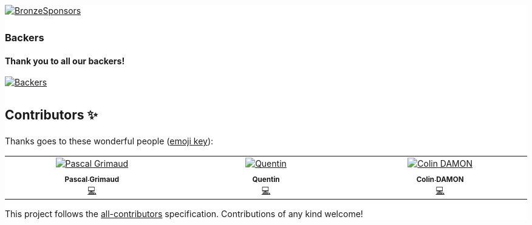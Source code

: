 [![BronzeSponsors][bronze-sponsors-image]][bronze-sponsors-url]

### Backers

**Thank you to all our backers!**

[![Backers][backers-image]][backers-url]

[jhipster-lite-release-version]: https://img.shields.io/github/v/release/jhipster/jhipster-lite
[jhipster-lite-release-url]: https://github.com/jhipster/jhipster-lite/releases
[jhipster-lite-maven-central-version]: https://img.shields.io/maven-central/v/tech.jhipster.lite/jhlite?color=blue
[jhipster-lite-maven-central-url]: https://repo.maven.apache.org/maven2/tech/jhipster/lite/jhlite/
[jhipster-lite-docker-hub]: https://img.shields.io/badge/Docker%20Hub-jhipster%2Fjhipster--lite-blue.svg?style=flat
[jhipster-lite-docker-hub-version]: https://img.shields.io/docker/v/jhipster/jhipster-lite?color=0073ec
[jhipster-lite-docker-hub-url]: https://hub.docker.com/r/jhipster/jhipster-lite
[github-actions-jhlite-image]: https://github.com/jhipster/jhipster-lite/workflows/build/badge.svg
[github-actions-url]: https://github.com/jhipster/jhipster-lite/actions
[codecov-image]: https://codecov.io/gh/jhipster/jhipster-lite/branch/main/graph/badge.svg
[codecov-url]: https://codecov.io/gh/jhipster/jhipster-lite
[jhipster-image]: https://raw.githubusercontent.com/jhipster/jhipster-artwork/main/logos/lite/JHipster-Lite-neon-blue.png
[jhipster-url]: https://www.jhipster.tech/
[sonarcloud-url]: https://sonarcloud.io/project/overview?id=jhipster_jhipster-lite
[sonarcloud-quality-gate]: https://sonarcloud.io/api/project_badges/measure?project=jhipster_jhipster-lite&metric=alert_status
[sonarcloud-maintainability]: https://sonarcloud.io/api/project_badges/measure?project=jhipster_jhipster-lite&metric=sqale_rating
[sonarcloud-bugs]: https://sonarcloud.io/api/project_badges/measure?project=jhipster_jhipster-lite&metric=bugs
[sonarcloud-vulnerabilities]: https://sonarcloud.io/api/project_badges/measure?project=jhipster_jhipster-lite&metric=vulnerabilities
[sonarcloud-security]: https://sonarcloud.io/api/project_badges/measure?project=jhipster_jhipster-lite&metric=security_rating
[sonarcloud-code-smells]: https://sonarcloud.io/api/project_badges/measure?project=jhipster_jhipster-lite&metric=code_smells
[sonarcloud-coverage]: https://sonarcloud.io/api/project_badges/measure?project=jhipster_jhipster-lite&metric=coverage
[backers-image]: https://opencollective.com/generator-jhipster/tiers/backer.svg?avatarHeight=70&width=890
[backers-url]: https://opencollective.com/generator-jhipster
[bronze-sponsors-image]: https://opencollective.com/generator-jhipster/tiers/bronze-sponsor.svg?avatarHeight=120&width=890
[bronze-sponsors-url]: https://opencollective.com/generator-jhipster
[devoxx-jhlite]: https://youtu.be/RnLGnY-vzLI
[jdubois]: https://twitter.com/juliendubois
[webservices-with-jhlite]: https://youtu.be/mEECPRZjajI
[jhipster-vs-jhlite]: https://youtu.be/t5GA329FMfU
[cdamon]: https://www.linkedin.com/in/colin-damon/

## Contributors ✨

Thanks goes to these wonderful people ([emoji key](https://allcontributors.org/docs/en/emoji-key)):




<table>
  <tbody>
    <tr>
      <td align="center" valign="top" width="14.28%"><a href="https://github.com/pascalgrimaud"><img src="https://avatars.githubusercontent.com/u/9156882?v=4?s=100" width="100px;" alt="Pascal Grimaud"/><br /><sub><b>Pascal Grimaud</b></sub></a><br /><a href="https://github.com/jhipster/jhipster-lite/commits?author=pascalgrimaud" title="Code">💻</a></td>
      <td align="center" valign="top" width="14.28%"><a href="http://quentin.monmert.pagesperso-orange.fr/"><img src="https://avatars.githubusercontent.com/u/9989211?v=4?s=100" width="100px;" alt="Quentin"/><br /><sub><b>Quentin</b></sub></a><br /><a href="https://github.com/jhipster/jhipster-lite/commits?author=qmonmert" title="Code">💻</a></td>
      <td align="center" valign="top" width="14.28%"><a href="https://github.com/DamnClin"><img src="https://avatars.githubusercontent.com/u/59929679?v=4?s=100" width="100px;" alt="Colin DAMON"/><br /><sub><b>Colin DAMON</b></sub></a><br /><a href="https://github.com/jhipster/jhipster-lite/commits?author=DamnClin" title="Code">💻</a></td>
    </tr>
  </tbody>
</table>






This project follows the [all-contributors](https://github.com/all-contributors/all-contributors) specification. Contributions of any kind welcome!
